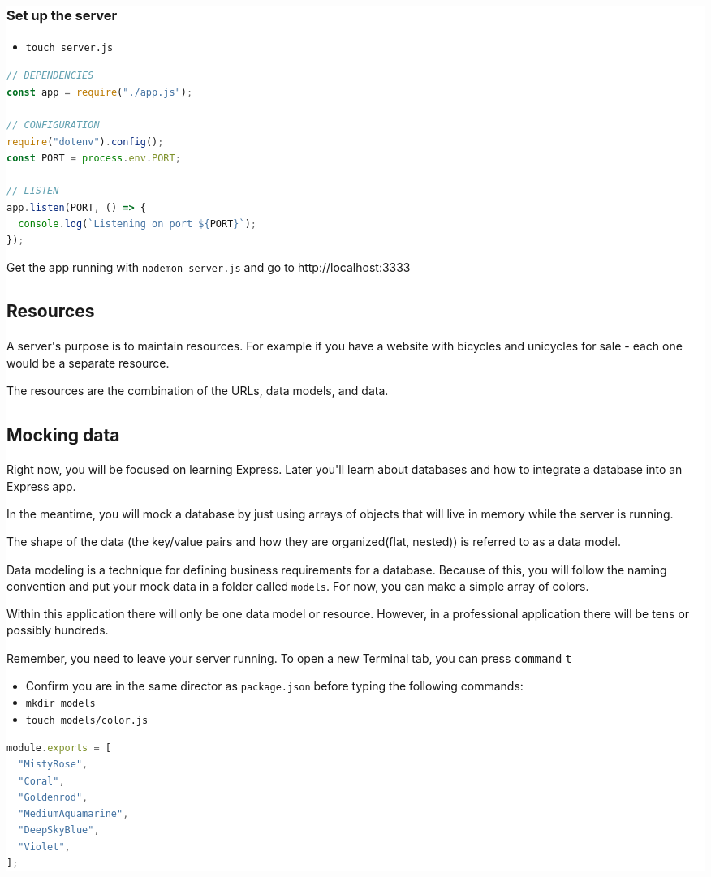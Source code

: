 ### Set up the server

- `touch server.js`

```js
// DEPENDENCIES
const app = require("./app.js");

// CONFIGURATION
require("dotenv").config();
const PORT = process.env.PORT;

// LISTEN
app.listen(PORT, () => {
  console.log(`Listening on port ${PORT}`);
});
```

Get the app running with `nodemon server.js` and go to http://localhost:3333

## Resources

A server's purpose is to maintain resources. For example if you have a website with bicycles and unicycles for sale - each one would be a separate resource.

The resources are the combination of the URLs, data models, and data.

## Mocking data

Right now, you will be focused on learning Express. Later you'll learn about databases and how to integrate a database into an Express app.

In the meantime, you will mock a database by just using arrays of objects that will live in memory while the server is running.

The shape of the data (the key/value pairs and how they are organized(flat, nested)) is referred to as a data model.

Data modeling is a technique for defining business requirements for a database. Because of this, you will follow the naming convention and put your mock data in a folder called `models`. For now, you can make a simple array of colors.

Within this application there will only be one data model or resource. However, in a professional application there will be tens or possibly hundreds.

Remember, you need to leave your server running. To open a new Terminal tab, you can press <kbd>command</kbd> <kbd>t</kbd>

- Confirm you are in the same director as `package.json` before typing the following commands:
- `mkdir models`
- `touch models/color.js`

```js
module.exports = [
  "MistyRose",
  "Coral",
  "Goldenrod",
  "MediumAquamarine",
  "DeepSkyBlue",
  "Violet",
];
```
